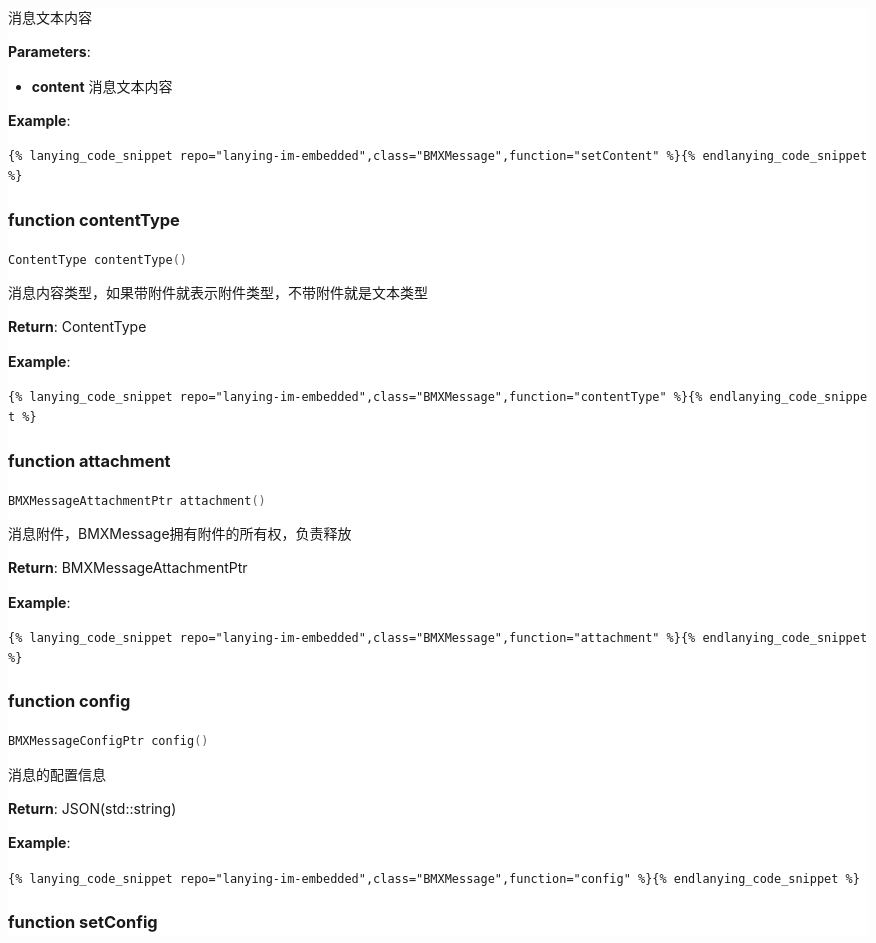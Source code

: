消息文本内容 

**Parameters**: 

  * **content** 消息文本内容 


**Example**:
```
{% lanying_code_snippet repo="lanying-im-embedded",class="BMXMessage",function="setContent" %}{% endlanying_code_snippet %}
```
### function contentType

```cpp
ContentType contentType()
```

消息内容类型，如果带附件就表示附件类型，不带附件就是文本类型 

**Return**: ContentType 

**Example**:
```
{% lanying_code_snippet repo="lanying-im-embedded",class="BMXMessage",function="contentType" %}{% endlanying_code_snippet %}
```
### function attachment

```cpp
BMXMessageAttachmentPtr attachment()
```

消息附件，BMXMessage拥有附件的所有权，负责释放 

**Return**: BMXMessageAttachmentPtr 

**Example**:
```
{% lanying_code_snippet repo="lanying-im-embedded",class="BMXMessage",function="attachment" %}{% endlanying_code_snippet %}
```
### function config

```cpp
BMXMessageConfigPtr config()
```

消息的配置信息 

**Return**: JSON(std::string) 

**Example**:
```
{% lanying_code_snippet repo="lanying-im-embedded",class="BMXMessage",function="config" %}{% endlanying_code_snippet %}
```
### function setConfig
